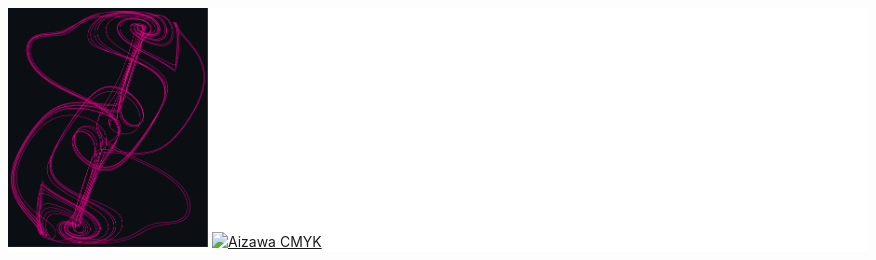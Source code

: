   <a href="https://raw.githubusercontent.com/neilyboy/plotterlab/main/public/thumbs/thomas_knots.final.svg"><img src="https://raw.githubusercontent.com/neilyboy/plotterlab/main/public/thumbs/thomas_knots.final.svg" width="200" alt="Thomas Knots" /></a>
  <a href="https://raw.githubusercontent.com/neilyboy/plotterlab/main/public/thumbs/aizawa_cmyk.final.svg"><img src="https://raw.githubusercontent.com/neilyboy/plotterlab/main/public/thumbs/aizawa_cmyk.final.svg" width="200" alt="Aizawa CMYK" /></a>
